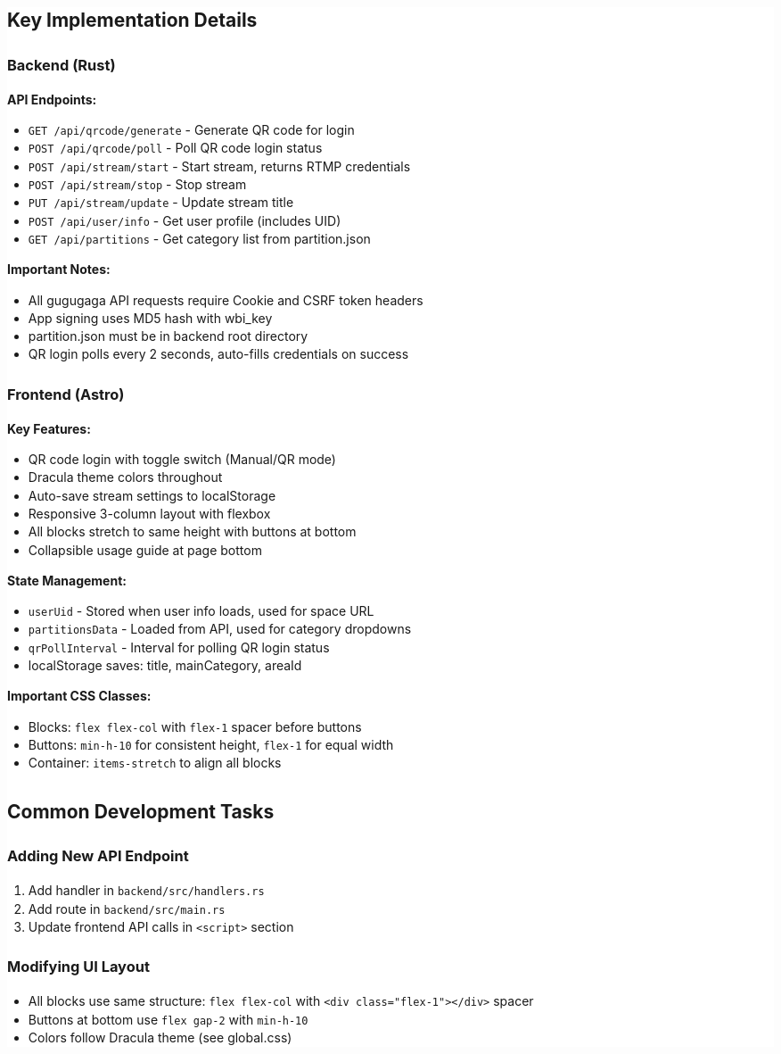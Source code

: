 ## Key Implementation Details

### Backend (Rust)

**API Endpoints:**
- `GET /api/qrcode/generate` - Generate QR code for login
- `POST /api/qrcode/poll` - Poll QR code login status
- `POST /api/stream/start` - Start stream, returns RTMP credentials
- `POST /api/stream/stop` - Stop stream
- `PUT /api/stream/update` - Update stream title
- `POST /api/user/info` - Get user profile (includes UID)
- `GET /api/partitions` - Get category list from partition.json

**Important Notes:**
- All gugugaga API requests require Cookie and CSRF token headers
- App signing uses MD5 hash with wbi_key
- partition.json must be in backend root directory
- QR login polls every 2 seconds, auto-fills credentials on success

### Frontend (Astro)

**Key Features:**
- QR code login with toggle switch (Manual/QR mode)
- Dracula theme colors throughout
- Auto-save stream settings to localStorage
- Responsive 3-column layout with flexbox
- All blocks stretch to same height with buttons at bottom
- Collapsible usage guide at page bottom

**State Management:**
- `userUid` - Stored when user info loads, used for space URL
- `partitionsData` - Loaded from API, used for category dropdowns
- `qrPollInterval` - Interval for polling QR login status
- localStorage saves: title, mainCategory, areaId

**Important CSS Classes:**
- Blocks: `flex flex-col` with `flex-1` spacer before buttons
- Buttons: `min-h-10` for consistent height, `flex-1` for equal width
- Container: `items-stretch` to align all blocks

## Common Development Tasks

### Adding New API Endpoint

1. Add handler in `backend/src/handlers.rs`
2. Add route in `backend/src/main.rs`
3. Update frontend API calls in `<script>` section

### Modifying UI Layout

- All blocks use same structure: `flex flex-col` with `<div class="flex-1"></div>` spacer
- Buttons at bottom use `flex gap-2` with `min-h-10`
- Colors follow Dracula theme (see global.css)
